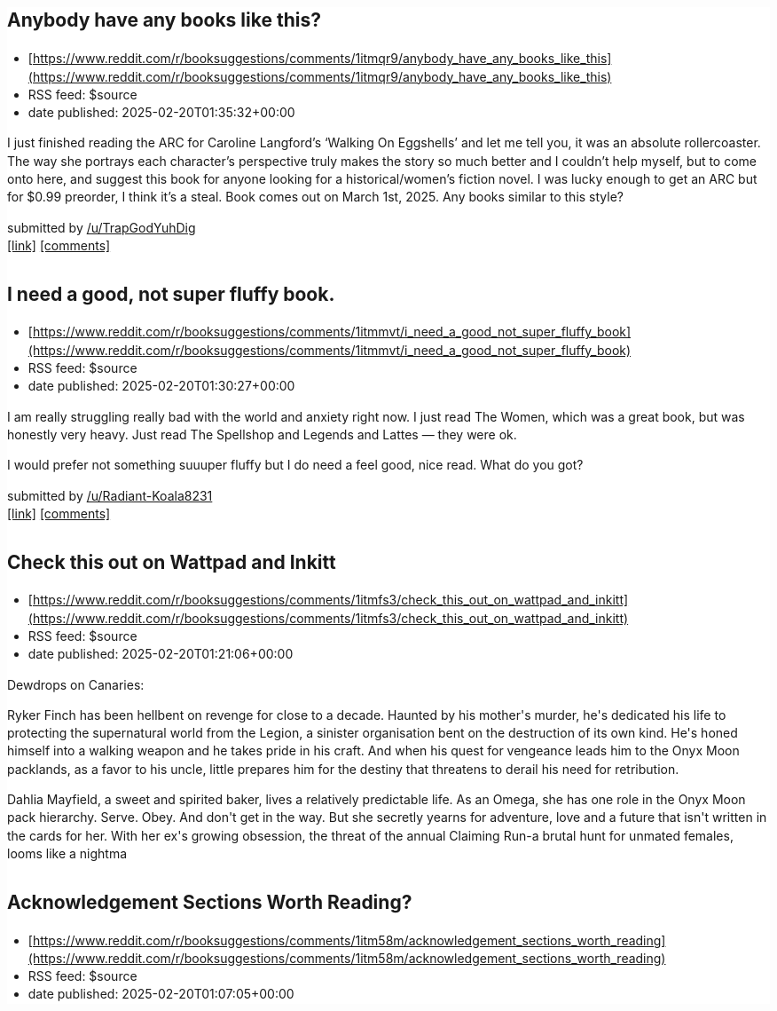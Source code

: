 ## Anybody have any books like this?
 - [https://www.reddit.com/r/booksuggestions/comments/1itmqr9/anybody_have_any_books_like_this](https://www.reddit.com/r/booksuggestions/comments/1itmqr9/anybody_have_any_books_like_this)
 - RSS feed: $source
 - date published: 2025-02-20T01:35:32+00:00

<div class="md"><p>I just finished reading the ARC for Caroline Langford’s ‘Walking On Eggshells’ and let me tell you, it was an absolute rollercoaster. The way she portrays each character’s perspective truly makes the story so much better and I couldn’t help myself, but to come onto here, and suggest this book for anyone looking for a historical/women’s fiction novel. I was lucky enough to get an ARC but for $0.99 preorder, I think it’s a steal. Book comes out on March 1st, 2025. Any books similar to this style?</p> </div> &#32; submitted by &#32; <a href="https://www.reddit.com/user/TrapGodYuhDig"> /u/TrapGodYuhDig </a> <br/> <span><a href="https://www.reddit.com/r/booksuggestions/comments/1itmqr9/anybody_have_any_books_like_this/">[link]</a></span> &#32; <span><a href="https://www.reddit.com/r/booksuggestions/comments/1itmqr9/anybody_have_any_books_like_this/">[comments]</a></span>

## I need a good, not super fluffy book.
 - [https://www.reddit.com/r/booksuggestions/comments/1itmmvt/i_need_a_good_not_super_fluffy_book](https://www.reddit.com/r/booksuggestions/comments/1itmmvt/i_need_a_good_not_super_fluffy_book)
 - RSS feed: $source
 - date published: 2025-02-20T01:30:27+00:00

<div class="md"><p>I am really struggling really bad with the world and anxiety right now. I just read The Women, which was a great book, but was honestly very heavy. Just read The Spellshop and Legends and Lattes — they were ok. </p> <p>I would prefer not something suuuper fluffy but I do need a feel good, nice read. What do you got? </p> </div> &#32; submitted by &#32; <a href="https://www.reddit.com/user/Radiant-Koala8231"> /u/Radiant-Koala8231 </a> <br/> <span><a href="https://www.reddit.com/r/booksuggestions/comments/1itmmvt/i_need_a_good_not_super_fluffy_book/">[link]</a></span> &#32; <span><a href="https://www.reddit.com/r/booksuggestions/comments/1itmmvt/i_need_a_good_not_super_fluffy_book/">[comments]</a></span>

## Check this out on Wattpad and Inkitt
 - [https://www.reddit.com/r/booksuggestions/comments/1itmfs3/check_this_out_on_wattpad_and_inkitt](https://www.reddit.com/r/booksuggestions/comments/1itmfs3/check_this_out_on_wattpad_and_inkitt)
 - RSS feed: $source
 - date published: 2025-02-20T01:21:06+00:00

<div class="md"><p>Dewdrops on Canaries:</p> <p>Ryker Finch has been hellbent on revenge for close to a decade. Haunted by his mother&#39;s murder, he&#39;s dedicated his life to protecting the supernatural world from the Legion, a sinister organisation bent on the destruction of its own kind. He&#39;s honed himself into a walking weapon and he takes pride in his craft. And when his quest for vengeance leads him to the Onyx Moon packlands, as a favor to his uncle, little prepares him for the destiny that threatens to derail his need for retribution.</p> <p>Dahlia Mayfield, a sweet and spirited baker, lives a relatively predictable life. As an Omega, she has one role in the Onyx Moon pack hierarchy. Serve. Obey. And don&#39;t get in the way. But she secretly yearns for adventure, love and a future that isn&#39;t written in the cards for her. With her ex&#39;s growing obsession, the threat of the annual Claiming Run-a brutal hunt for unmated females, looms like a nightma

## Acknowledgement Sections Worth Reading?
 - [https://www.reddit.com/r/booksuggestions/comments/1itm58m/acknowledgement_sections_worth_reading](https://www.reddit.com/r/booksuggestions/comments/1itm58m/acknowledgement_sections_worth_reading)
 - RSS feed: $source
 - date published: 2025-02-20T01:07:05+00:00

